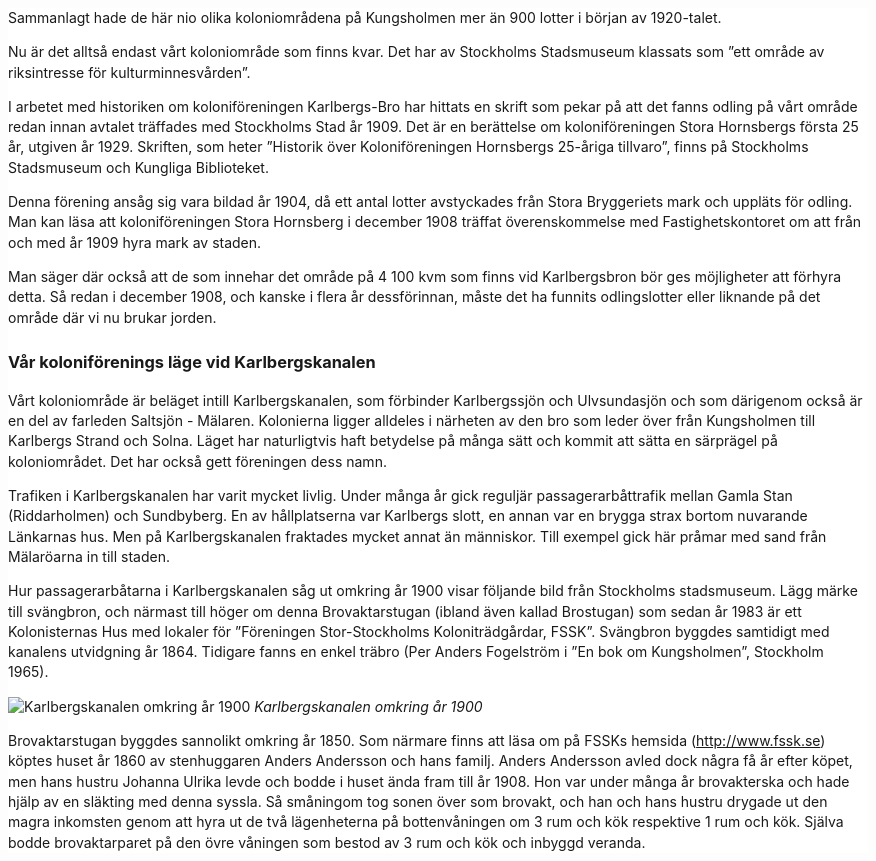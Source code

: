 Sammanlagt hade de här nio olika koloniområdena på Kungsholmen mer än 900 lotter i början av 1920-talet.

Nu är det alltså endast vårt koloniområde som finns kvar. Det har av Stockholms Stadsmuseum klassats som ”ett område av riksintresse för kulturminnesvården”.

I arbetet med historiken om koloniföreningen Karlbergs-Bro har hittats en skrift som pekar på att det fanns odling på vårt område redan innan avtalet träffades med Stockholms Stad år 1909. Det är en berättelse om koloniföreningen Stora Hornsbergs första 25 år, utgiven år 1929. Skriften, som heter ”Historik över Koloniföreningen Hornsbergs 25-åriga tillvaro”, finns på Stockholms Stadsmuseum och Kungliga Biblioteket.

Denna förening ansåg sig vara bildad år 1904, då ett antal lotter avstyckades från Stora Bryggeriets mark och uppläts för odling. Man kan läsa att koloniföreningen Stora Hornsberg i december 1908 träffat överenskommelse med Fastighetskontoret om att från och med år 1909 hyra mark av staden.

Man säger där också att de som innehar det område på 4 100 kvm som finns vid Karlbergsbron bör ges möjligheter att förhyra detta. Så redan i december 1908, och kanske i flera år dessförinnan, måste det ha funnits odlingslotter eller liknande på det område där vi nu brukar jorden.

### Vår koloniförenings läge vid Karlbergskanalen

Vårt koloniområde är beläget intill Karlbergskanalen, som förbinder Karlbergssjön
och Ulvsundasjön och som därigenom också är en del av farleden Saltsjön - Mälaren.
Kolonierna ligger alldeles i närheten av den bro som leder över från Kungsholmen
till Karlbergs Strand och Solna. Läget har naturligtvis haft betydelse på många
sätt och kommit att sätta en särprägel på koloniområdet. Det har också gett
föreningen dess namn.

Trafiken i Karlbergskanalen har varit mycket livlig. Under många år gick reguljär
passagerarbåttrafik mellan Gamla Stan (Riddarholmen) och Sundbyberg. En av
hållplatserna var Karlbergs slott, en annan var en brygga strax bortom nuvarande
Länkarnas hus. Men på Karlbergskanalen fraktades mycket annat än människor. Till
exempel gick här pråmar med sand från Mälaröarna in till staden.

Hur passagerarbåtarna i Karlbergskanalen såg ut omkring år 1900 visar följande
bild från Stockholms stadsmuseum. Lägg märke till svängbron, och närmast till
höger om denna Brovaktarstugan (ibland även kallad Brostugan) som sedan år 1983 är
ett Kolonisternas Hus med lokaler för ”Föreningen Stor-Stockholms
Koloniträdgårdar, FSSK”. Svängbron byggdes samtidigt med kanalens utvidgning år 1864. Tidigare fanns en enkel träbro (Per Anders Fogelström i ”En bok om
Kungsholmen”, Stockholm 1965).

![Karlbergskanalen omkring år 1900](/om-oss/kanalen.jpg)
_Karlbergskanalen omkring år 1900_

Brovaktarstugan byggdes sannolikt omkring år 1850. Som närmare finns att läsa om på
FSSKs hemsida (http://www.fssk.se) köptes huset år 1860 av stenhuggaren Anders
Andersson och hans familj. Anders Andersson avled dock några få år efter köpet,
men hans hustru Johanna Ulrika levde och bodde i huset ända fram till år 1908. Hon
var under många år brovakterska och hade hjälp av en släkting med denna syssla. Så
småningom tog sonen över som brovakt, och han och hans hustru drygade ut den magra
inkomsten genom att hyra ut de två lägenheterna på bottenvåningen om 3 rum och kök
respektive 1 rum och kök. Själva bodde brovaktarparet på den övre våningen som
bestod av 3 rum och kök och inbyggd veranda.
